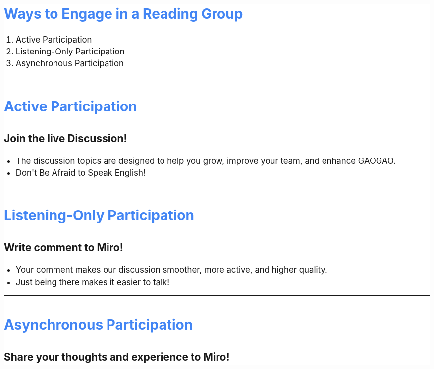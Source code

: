 
# Ways to Engage in a Reading Group

1. Active Participation
2. Listening-Only Participation
3. Asynchronous Participation



---

# Active Participation

## Join the live Discussion!

- The discussion topics are designed to help you grow, improve your team, and enhance GAOGAO.
- Don't Be Afraid to Speak English!

<style scoped>
    h1 {
        color: #4285F4;
    }
    li {
        font-size: 1.2rem
    }
</style>

---

# Listening-Only Participation

## Write comment to Miro!

- Your comment makes our discussion smoother, more active, and higher quality.
- Just being there makes it easier to talk!

<style scoped>
    h1 {
        color: #4285F4;
    }
    li {
        font-size: 1.2rem
    }
</style>

---

# Asynchronous Participation

## Share your thoughts and experience to Miro!
